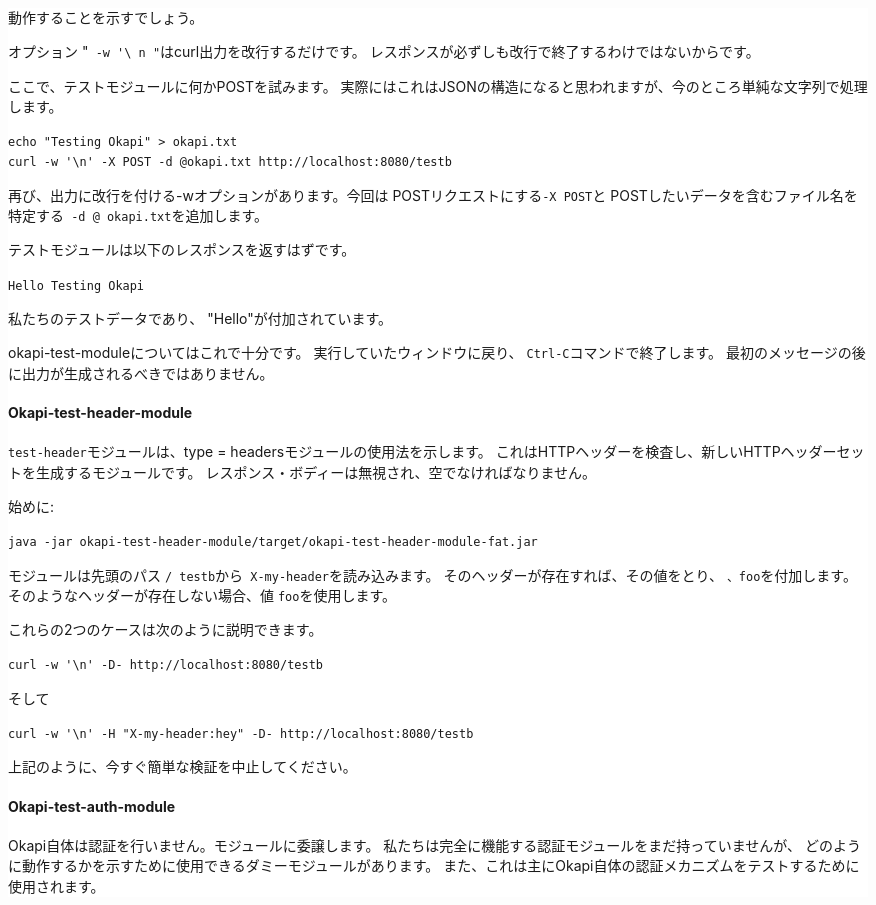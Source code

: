 動作することを示すでしょう。

オプション "` -w '\ n "`はcurl出力を改行するだけです。
レスポンスが必ずしも改行で終了するわけではないからです。

ここで、テストモジュールに何かPOSTを試みます。 
実際にはこれはJSONの構造になると思われますが、今のところ単純な文字列で処理します。

```
echo "Testing Okapi" > okapi.txt
curl -w '\n' -X POST -d @okapi.txt http://localhost:8080/testb
```

再び、出力に改行を付ける-wオプションがあります。今回は POSTリクエストにする`-X POST`と
POSTしたいデータを含むファイル名を特定する` -d @ okapi.txt`を追加します。

テストモジュールは以下のレスポンスを返すはずです。

    Hello Testing Okapi

私たちのテストデータであり、 "Hello"が付加されています。

okapi-test-moduleについてはこれで十分です。 実行していたウィンドウに戻り、 `Ctrl-C`コマンドで終了します。
最初のメッセージの後に出力が生成されるべきではありません。

#### Okapi-test-header-module

`test-header`モジュールは、type = headersモジュールの使用法を示します。 
これはHTTPヘッダーを検査し、新しいHTTPヘッダーセットを生成するモジュールです。
レスポンス・ボディーは無視され、空でなければなりません。

始めに:

```
java -jar okapi-test-header-module/target/okapi-test-header-module-fat.jar
```

モジュールは先頭のパス `/ testb`から` X-my-header`を読み込みます。 
そのヘッダーが存在すれば、その値をとり、 `、foo`を付加します。 
そのようなヘッダーが存在しない場合、値 `foo`を使用します。

これらの2つのケースは次のように説明できます。

```
curl -w '\n' -D- http://localhost:8080/testb
```
そして
```
curl -w '\n' -H "X-my-header:hey" -D- http://localhost:8080/testb
```

上記のように、今すぐ簡単な検証を中止してください。

#### Okapi-test-auth-module

Okapi自体は認証を行いません。モジュールに委譲します。 
私たちは完全に機能する認証モジュールをまだ持っていませんが、
どのように動作するかを示すために使用できるダミーモジュールがあります。 
また、これは主にOkapi自体の認証メカニズムをテストするために使用されます。
